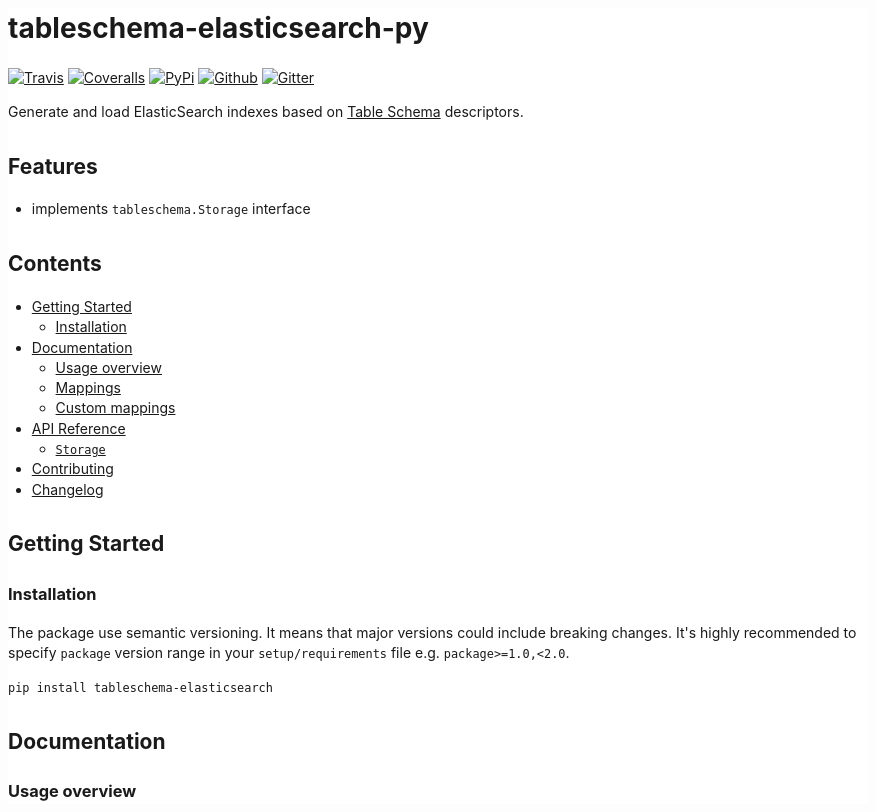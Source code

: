 # tableschema-elasticsearch-py

[![Travis](https://img.shields.io/travis/frictionlessdata/tableschema-elasticsearch-py/master.svg)](https://travis-ci.org/frictionlessdata/tableschema-elasticsearch-py)
[![Coveralls](http://img.shields.io/coveralls/frictionlessdata/tableschema-elasticsearch-py/master.svg)](https://coveralls.io/r/frictionlessdata/tableschema-elasticsearch-py?branch=master)
[![PyPi](https://img.shields.io/pypi/v/tableschema-elasticsearch.svg)](https://pypi.python.org/pypi/tableschema-elasticsearch)
[![Github](https://img.shields.io/badge/github-master-brightgreen)](https://github.com/frictionlessdata/tableschema-elasticsearch-py)
[![Gitter](https://img.shields.io/gitter/room/frictionlessdata/chat.svg)](https://gitter.im/frictionlessdata/chat)

Generate and load ElasticSearch indexes based on [Table Schema](http://specs.frictionlessdata.io/table-schema/) descriptors.

## Features

- implements `tableschema.Storage` interface

## Contents



  - [Getting Started](#getting-started)
    - [Installation](#installation)
  - [Documentation](#documentation)
    - [Usage overview](#usage-overview)
    - [Mappings](#mappings)
    - [Custom mappings](#custom-mappings)
  - [API Reference](#api-reference)
    - [`Storage`](#storage)
  - [Contributing](#contributing)
  - [Changelog](#changelog)



## Getting Started

### Installation

The package use semantic versioning. It means that major versions  could include breaking changes. It's highly recommended to specify `package` version range in your `setup/requirements` file e.g. `package>=1.0,<2.0`.

```bash
pip install tableschema-elasticsearch
```

## Documentation

### Usage overview
